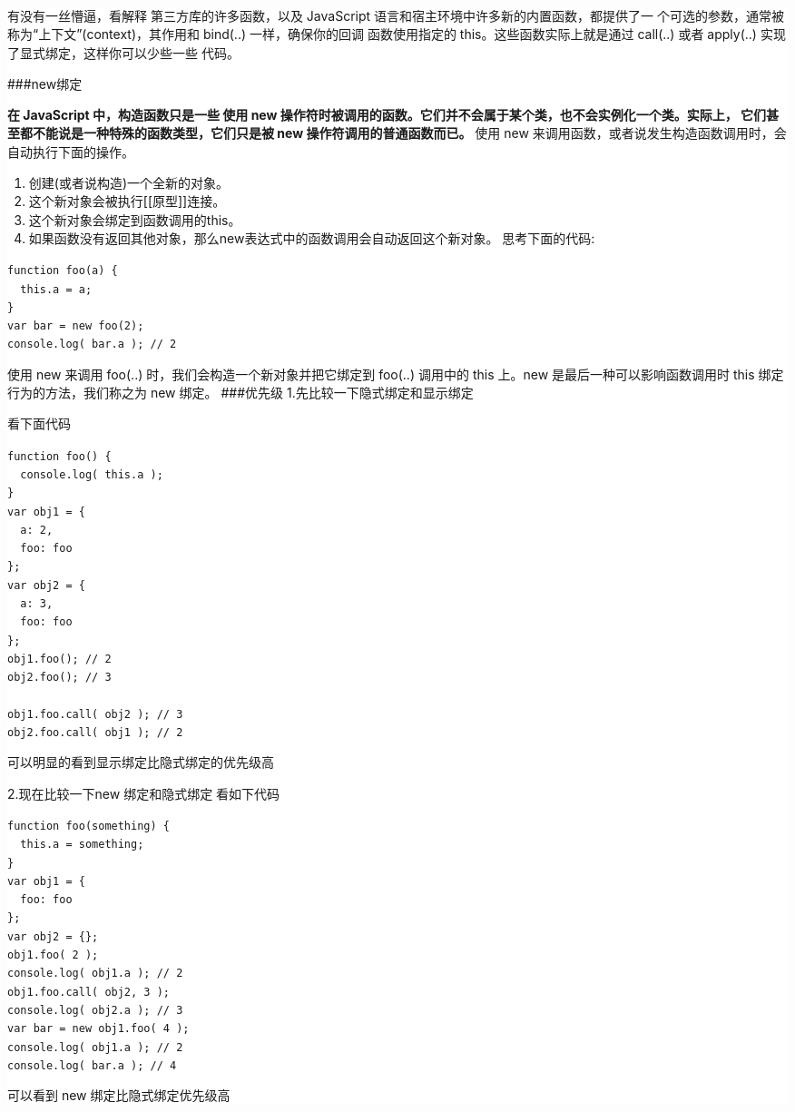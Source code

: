 有没有一丝懵逼，看解释
第三方库的许多函数，以及 JavaScript 语言和宿主环境中许多新的内置函数，都提供了一 个可选的参数，通常被称为“上下文”(context)，其作用和 bind(..) 一样，确保你的回调 函数使用指定的 this。这些函数实际上就是通过 call(..) 或者 apply(..) 实现了显式绑定，这样你可以少些一些 代码。

###new绑定

**在 JavaScript 中，构造函数只是一些 使用 new 操作符时被调用的函数。它们并不会属于某个类，也不会实例化一个类。实际上， 它们甚至都不能说是一种特殊的函数类型，它们只是被 new 操作符调用的普通函数而已。**
使用 new 来调用函数，或者说发生构造函数调用时，会自动执行下面的操作。
1. 创建(或者说构造)一个全新的对象。
2. 这个新对象会被执行[[原型]]连接。
3. 这个新对象会绑定到函数调用的this。
4. 如果函数没有返回其他对象，那么new表达式中的函数调用会自动返回这个新对象。
思考下面的代码:
```
function foo(a) {
  this.a = a;
}
var bar = new foo(2);
console.log( bar.a ); // 2
```
使用 new 来调用 foo(..) 时，我们会构造一个新对象并把它绑定到 foo(..) 调用中的 this 上。new 是最后一种可以影响函数调用时 this 绑定行为的方法，我们称之为 new 绑定。
###优先级
1.先比较一下隐式绑定和显示绑定

看下面代码

```
function foo() {
  console.log( this.a );
}
var obj1 = {
  a: 2,
  foo: foo
};
var obj2 = {
  a: 3,
  foo: foo
};
obj1.foo(); // 2
obj2.foo(); // 3

obj1.foo.call( obj2 ); // 3
obj2.foo.call( obj1 ); // 2
```
可以明显的看到显示绑定比隐式绑定的优先级高

2.现在比较一下new 绑定和隐式绑定
看如下代码
```
function foo(something) {
  this.a = something;
}
var obj1 = {
  foo: foo
};
var obj2 = {};
obj1.foo( 2 );
console.log( obj1.a ); // 2
obj1.foo.call( obj2, 3 );
console.log( obj2.a ); // 3
var bar = new obj1.foo( 4 );
console.log( obj1.a ); // 2
console.log( bar.a ); // 4
```
可以看到 new 绑定比隐式绑定优先级高